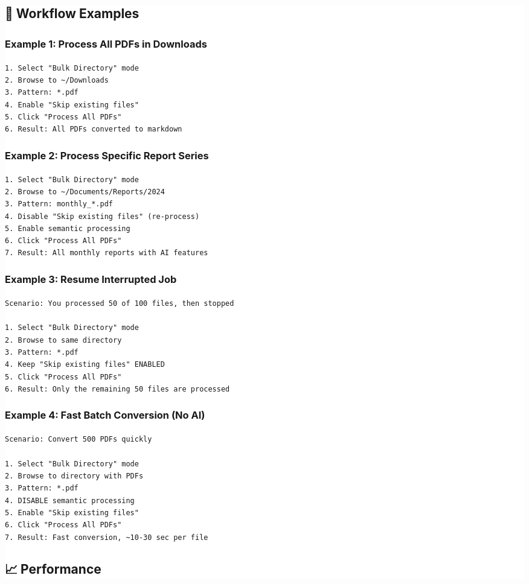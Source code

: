 ## 🔄 Workflow Examples

### Example 1: Process All PDFs in Downloads

```
1. Select "Bulk Directory" mode
2. Browse to ~/Downloads
3. Pattern: *.pdf
4. Enable "Skip existing files"
5. Click "Process All PDFs"
6. Result: All PDFs converted to markdown
```

### Example 2: Process Specific Report Series

```
1. Select "Bulk Directory" mode
2. Browse to ~/Documents/Reports/2024
3. Pattern: monthly_*.pdf
4. Disable "Skip existing files" (re-process)
5. Enable semantic processing
6. Click "Process All PDFs"
7. Result: All monthly reports with AI features
```

### Example 3: Resume Interrupted Job

```
Scenario: You processed 50 of 100 files, then stopped

1. Select "Bulk Directory" mode
2. Browse to same directory
3. Pattern: *.pdf
4. Keep "Skip existing files" ENABLED
5. Click "Process All PDFs"
6. Result: Only the remaining 50 files are processed
```

### Example 4: Fast Batch Conversion (No AI)

```
Scenario: Convert 500 PDFs quickly

1. Select "Bulk Directory" mode
2. Browse to directory with PDFs
3. Pattern: *.pdf
4. DISABLE semantic processing
5. Enable "Skip existing files"
6. Click "Process All PDFs"
7. Result: Fast conversion, ~10-30 sec per file
```

## 📈 Performance

